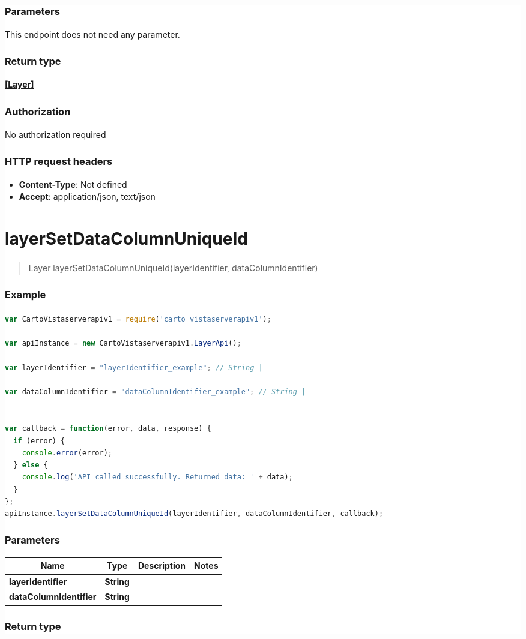 ### Parameters
This endpoint does not need any parameter.

### Return type

[**[Layer]**](Layer.md)

### Authorization

No authorization required

### HTTP request headers

 - **Content-Type**: Not defined
 - **Accept**: application/json, text/json

<a name="layerSetDataColumnUniqueId"></a>
# **layerSetDataColumnUniqueId**
> Layer layerSetDataColumnUniqueId(layerIdentifier, dataColumnIdentifier)



### Example
```javascript
var CartoVistaserverapiv1 = require('carto_vistaserverapiv1');

var apiInstance = new CartoVistaserverapiv1.LayerApi();

var layerIdentifier = "layerIdentifier_example"; // String | 

var dataColumnIdentifier = "dataColumnIdentifier_example"; // String | 


var callback = function(error, data, response) {
  if (error) {
    console.error(error);
  } else {
    console.log('API called successfully. Returned data: ' + data);
  }
};
apiInstance.layerSetDataColumnUniqueId(layerIdentifier, dataColumnIdentifier, callback);
```

### Parameters

Name | Type | Description  | Notes
------------- | ------------- | ------------- | -------------
 **layerIdentifier** | **String**|  | 
 **dataColumnIdentifier** | **String**|  | 

### Return type
